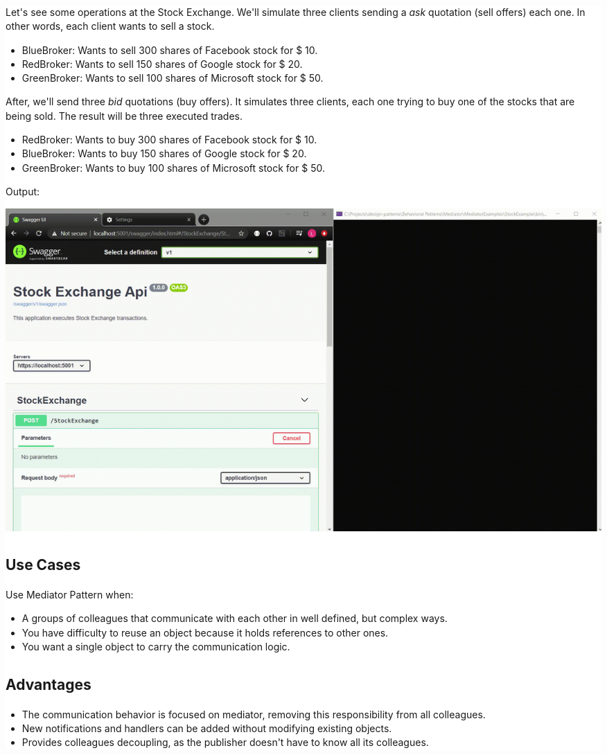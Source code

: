 Let's see some operations at the Stock Exchange. We'll simulate three clients sending a *ask* quotation (sell offers) each one. In other words, each client wants to sell a stock.

- BlueBroker: Wants to sell 300 shares of Facebook stock for $ 10.
- RedBroker: Wants to sell 150 shares of Google stock for $ 20.
- GreenBroker: Wants to sell 100 shares of Microsoft stock for $ 50.

After, we'll send three *bid* quotations (buy offers). It simulates three clients, each one trying to buy one of the stocks that are being sold. The result will be three executed trades.

- RedBroker: Wants to buy 300 shares of Facebook stock for $ 10.
- BlueBroker: Wants to buy 150 shares of Google stock for $ 20.
- GreenBroker: Wants to buy 100 shares of Microsoft stock for $ 50.

Output:

![Mediator Stock Exchange Output](Images/StockExchangeMediatorOutput.gif)

## Use Cases

Use Mediator Pattern when:

- A groups of colleagues that communicate with each other in well defined, but complex ways.
- You have difficulty to reuse an object because it holds references to other ones.
- You want a single object to carry the communication logic.

## Advantages

- The communication behavior is focused on mediator, removing this responsibility from all colleagues.
- New notifications and handlers can be added without modifying existing objects.
- Provides colleagues decoupling, as the publisher doesn't have to know all its colleagues.

